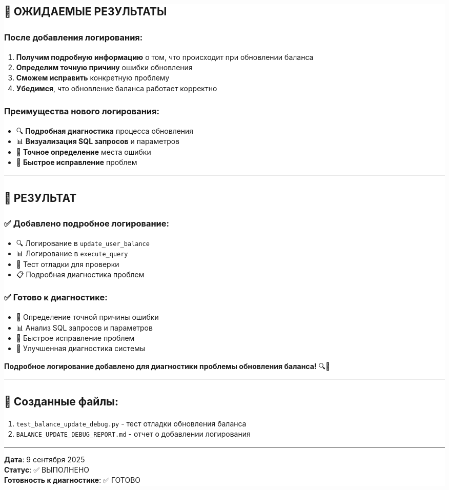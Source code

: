 ## 🎯 **ОЖИДАЕМЫЕ РЕЗУЛЬТАТЫ**

### **После добавления логирования:**

1. **Получим подробную информацию** о том, что происходит при обновлении баланса
2. **Определим точную причину** ошибки обновления
3. **Сможем исправить** конкретную проблему
4. **Убедимся**, что обновление баланса работает корректно

### **Преимущества нового логирования:**

- 🔍 **Подробная диагностика** процесса обновления
- 📊 **Визуализация SQL запросов** и параметров
- 🎯 **Точное определение** места ошибки
- 🚀 **Быстрое исправление** проблем

---

## 🎉 **РЕЗУЛЬТАТ**

### ✅ **Добавлено подробное логирование:**

- 🔍 Логирование в `update_user_balance`
- 📊 Логирование в `execute_query`
- 🧪 Тест отладки для проверки
- 📋 Подробная диагностика проблем

### ✅ **Готово к диагностике:**

- 🎯 Определение точной причины ошибки
- 📊 Анализ SQL запросов и параметров
- 🔧 Быстрое исправление проблем
- 🚀 Улучшенная диагностика системы

**Подробное логирование добавлено для диагностики проблемы обновления баланса!** 🔍🎉

---

## 📁 **Созданные файлы:**

1. `test_balance_update_debug.py` - тест отладки обновления баланса
2. `BALANCE_UPDATE_DEBUG_REPORT.md` - отчет о добавлении логирования

---

**Дата**: 9 сентября 2025  
**Статус**: ✅ ВЫПОЛНЕНО  
**Готовность к диагностике**: ✅ ГОТОВО
